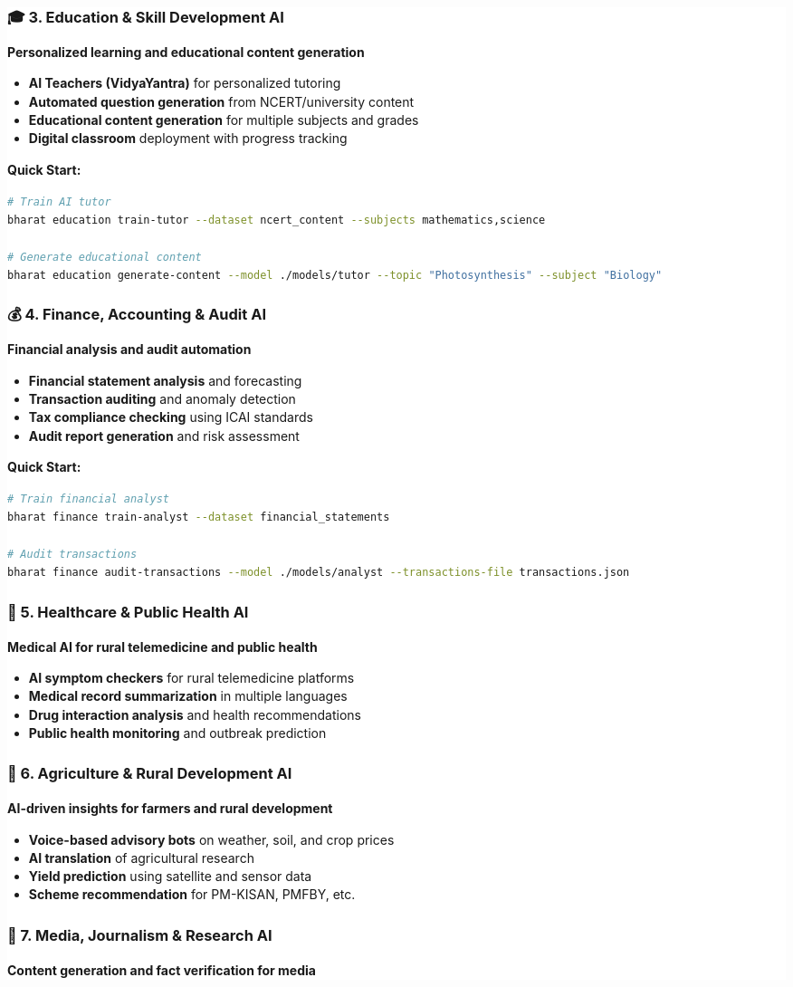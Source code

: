 ### 🎓 3. Education & Skill Development AI
**Personalized learning and educational content generation**

- **AI Teachers (VidyaYantra)** for personalized tutoring
- **Automated question generation** from NCERT/university content
- **Educational content generation** for multiple subjects and grades
- **Digital classroom** deployment with progress tracking

**Quick Start:**
```bash
# Train AI tutor
bharat education train-tutor --dataset ncert_content --subjects mathematics,science

# Generate educational content
bharat education generate-content --model ./models/tutor --topic "Photosynthesis" --subject "Biology"
```

### 💰 4. Finance, Accounting & Audit AI
**Financial analysis and audit automation**

- **Financial statement analysis** and forecasting
- **Transaction auditing** and anomaly detection
- **Tax compliance checking** using ICAI standards
- **Audit report generation** and risk assessment

**Quick Start:**
```bash
# Train financial analyst
bharat finance train-analyst --dataset financial_statements

# Audit transactions
bharat finance audit-transactions --model ./models/analyst --transactions-file transactions.json
```

### 🏥 5. Healthcare & Public Health AI
**Medical AI for rural telemedicine and public health**

- **AI symptom checkers** for rural telemedicine platforms
- **Medical record summarization** in multiple languages
- **Drug interaction analysis** and health recommendations
- **Public health monitoring** and outbreak prediction

### 🌾 6. Agriculture & Rural Development AI
**AI-driven insights for farmers and rural development**

- **Voice-based advisory bots** on weather, soil, and crop prices
- **AI translation** of agricultural research
- **Yield prediction** using satellite and sensor data
- **Scheme recommendation** for PM-KISAN, PMFBY, etc.

### 📰 7. Media, Journalism & Research AI
**Content generation and fact verification for media**

